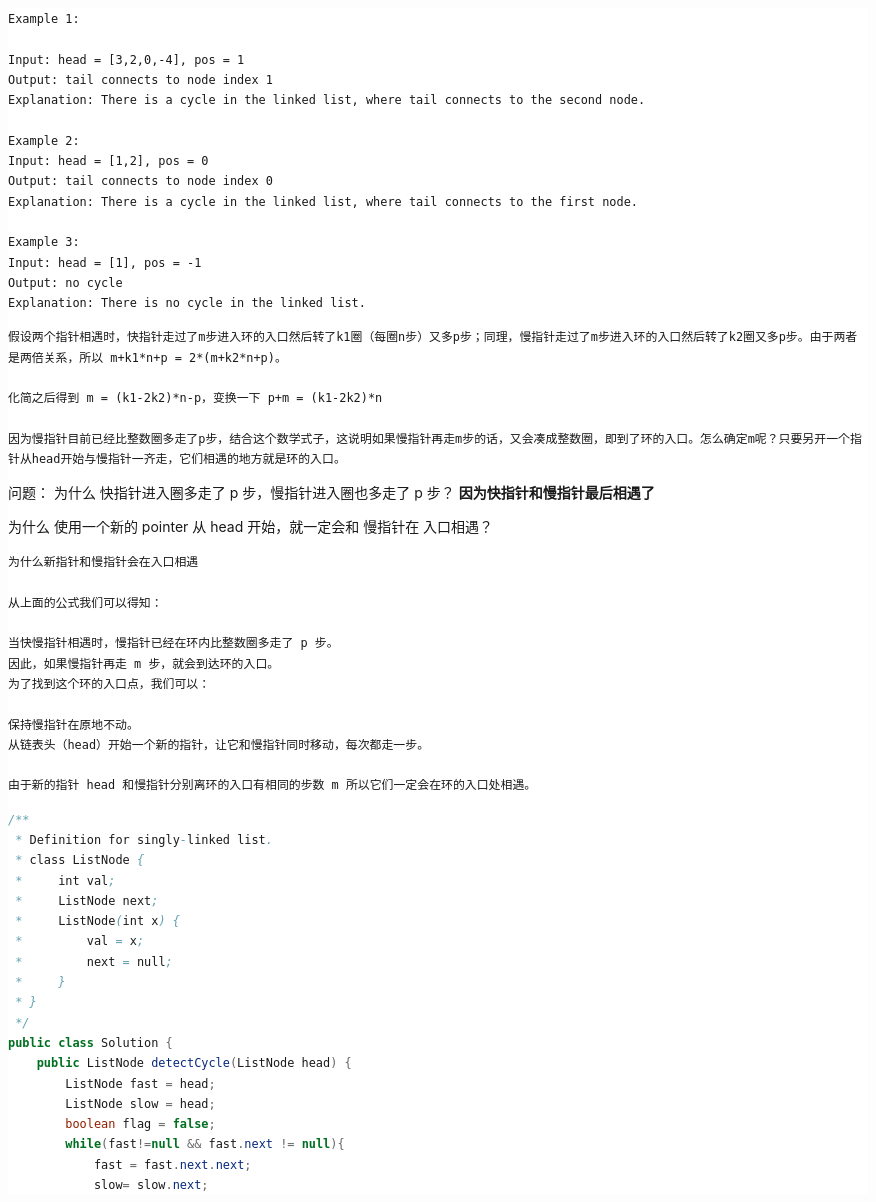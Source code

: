 ```text
Example 1:

Input: head = [3,2,0,-4], pos = 1
Output: tail connects to node index 1
Explanation: There is a cycle in the linked list, where tail connects to the second node.

Example 2:
Input: head = [1,2], pos = 0
Output: tail connects to node index 0
Explanation: There is a cycle in the linked list, where tail connects to the first node.

Example 3:
Input: head = [1], pos = -1
Output: no cycle
Explanation: There is no cycle in the linked list.
```

```text
假设两个指针相遇时，快指针走过了m步进入环的入口然后转了k1圈（每圈n步）又多p步；同理，慢指针走过了m步进入环的入口然后转了k2圈又多p步。由于两者是两倍关系，所以 m+k1*n+p = 2*(m+k2*n+p)。

化简之后得到 m = (k1-2k2)*n-p，变换一下 p+m = (k1-2k2)*n

因为慢指针目前已经比整数圈多走了p步，结合这个数学式子，这说明如果慢指针再走m步的话，又会凑成整数圈，即到了环的入口。怎么确定m呢？只要另开一个指针从head开始与慢指针一齐走，它们相遇的地方就是环的入口。
```
问题： 
为什么 快指针进入圈多走了 p 步，慢指针进入圈也多走了 p 步？ **因为快指针和慢指针最后相遇了**

为什么 使用一个新的 pointer 从 head 开始，就一定会和 慢指针在 入口相遇？

```text
为什么新指针和慢指针会在入口相遇

从上面的公式我们可以得知：

当快慢指针相遇时，慢指针已经在环内比整数圈多走了 p 步。
因此，如果慢指针再走 m 步，就会到达环的入口。
为了找到这个环的入口点，我们可以：

保持慢指针在原地不动。
从链表头（head）开始一个新的指针，让它和慢指针同时移动，每次都走一步。

由于新的指针 head 和慢指针分别离环的入口有相同的步数 m 所以它们一定会在环的入口处相遇。
```

```java
/**
 * Definition for singly-linked list.
 * class ListNode {
 *     int val;
 *     ListNode next;
 *     ListNode(int x) {
 *         val = x;
 *         next = null;
 *     }
 * }
 */
public class Solution {
    public ListNode detectCycle(ListNode head) {
        ListNode fast = head;
        ListNode slow = head;
        boolean flag = false;
        while(fast!=null && fast.next != null){
            fast = fast.next.next;
            slow= slow.next;
```